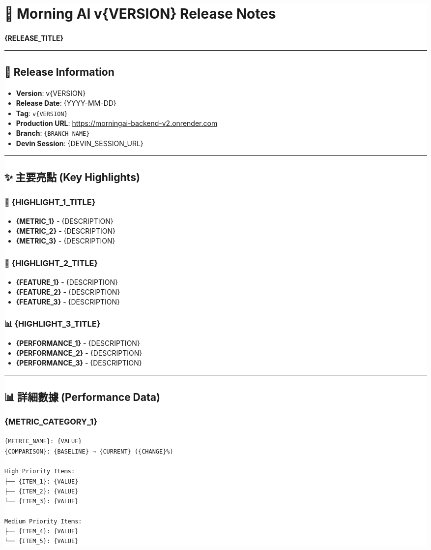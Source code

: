 # 🚀 Morning AI v{VERSION} Release Notes

**{RELEASE_TITLE}**

---

## 📅 Release Information

- **Version**: v{VERSION}
- **Release Date**: {YYYY-MM-DD}
- **Tag**: `v{VERSION}`
- **Production URL**: https://morningai-backend-v2.onrender.com
- **Branch**: `{BRANCH_NAME}`
- **Devin Session**: {DEVIN_SESSION_URL}

---

## ✨ 主要亮點 (Key Highlights)

### 🎯 {HIGHLIGHT_1_TITLE}
- **{METRIC_1}** - {DESCRIPTION}
- **{METRIC_2}** - {DESCRIPTION}
- **{METRIC_3}** - {DESCRIPTION}

### 🚀 {HIGHLIGHT_2_TITLE}
- **{FEATURE_1}** - {DESCRIPTION}
- **{FEATURE_2}** - {DESCRIPTION}
- **{FEATURE_3}** - {DESCRIPTION}

### 📊 {HIGHLIGHT_3_TITLE}
- **{PERFORMANCE_1}** - {DESCRIPTION}
- **{PERFORMANCE_2}** - {DESCRIPTION}
- **{PERFORMANCE_3}** - {DESCRIPTION}

---

## 📊 詳細數據 (Performance Data)

### {METRIC_CATEGORY_1}

```
{METRIC_NAME}: {VALUE}
{COMPARISON}: {BASELINE} → {CURRENT} ({CHANGE}%)

High Priority Items:
├── {ITEM_1}: {VALUE}
├── {ITEM_2}: {VALUE}
└── {ITEM_3}: {VALUE}

Medium Priority Items:
├── {ITEM_4}: {VALUE}
└── {ITEM_5}: {VALUE}
```
